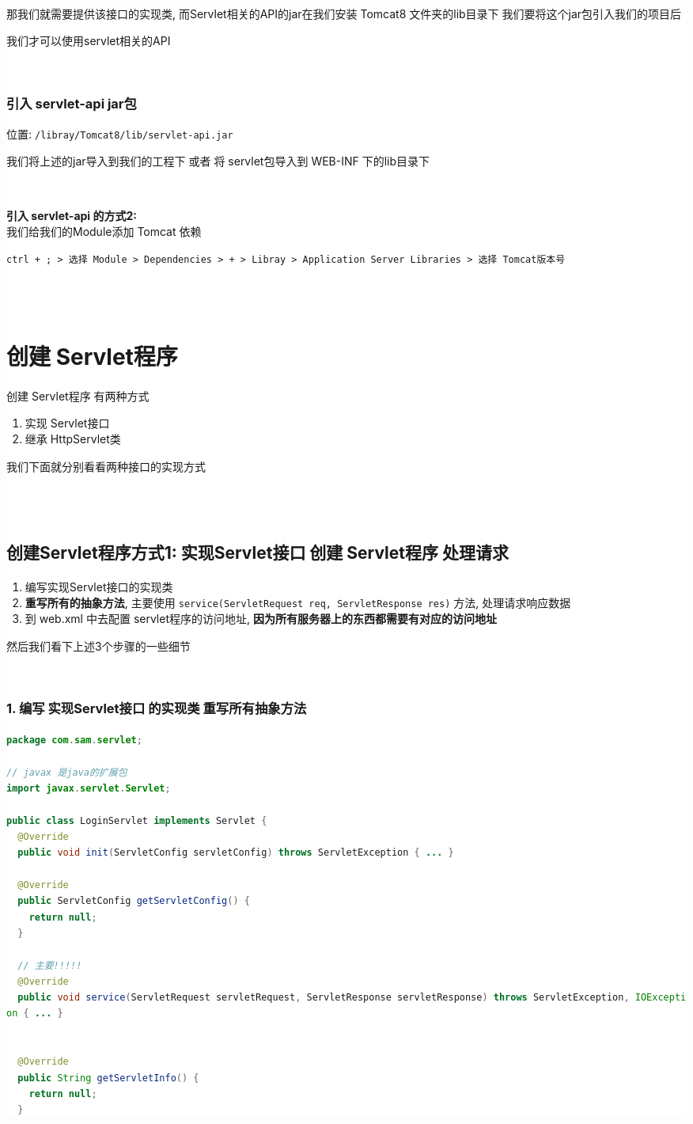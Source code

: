 那我们就需要提供该接口的实现类, 而Servlet相关的API的jar在我们安装 Tomcat8 文件夹的lib目录下 我们要将这个jar包引入我们的项目后

我们才可以使用servlet相关的API

<br>

### 引入 servlet-api jar包
位置: ``/libray/Tomcat8/lib/servlet-api.jar``

我们将上述的jar导入到我们的工程下 或者 将 servlet包导入到 WEB-INF 下的lib目录下

<br>

**引入 servlet-api 的方式2:**  
我们给我们的Module添加 Tomcat 依赖
```
ctrl + ; > 选择 Module > Dependencies > + > Libray > Application Server Libraries > 选择 Tomcat版本号
```

<br><br>

# 创建 Servlet程序
创建 Servlet程序 有两种方式
1. 实现 Servlet接口
2. 继承 HttpServlet类

我们下面就分别看看两种接口的实现方式

<br><br>

## 创建Servlet程序方式1: 实现Servlet接口 创建 Servlet程序 处理请求
1. 编写实现Servlet接口的实现类
2. **重写所有的抽象方法**, 主要使用 ``service(ServletRequest req, ServletResponse res)`` 方法, 处理请求响应数据
3. 到 web.xml 中去配置 servlet程序的访问地址, **因为所有服务器上的东西都需要有对应的访问地址**  

然后我们看下上述3个步骤的一些细节

<br>

### 1. 编写 实现Servlet接口 的实现类 重写所有抽象方法
```java
package com.sam.servlet;

// javax 是java的扩展包
import javax.servlet.Servlet;

public class LoginServlet implements Servlet {
  @Override
  public void init(ServletConfig servletConfig) throws ServletException { ... }

  @Override
  public ServletConfig getServletConfig() {
    return null;
  }

  // 主要!!!!!
  @Override
  public void service(ServletRequest servletRequest, ServletResponse servletResponse) throws ServletException, IOException { ... }


  @Override
  public String getServletInfo() {
    return null;
  }

```